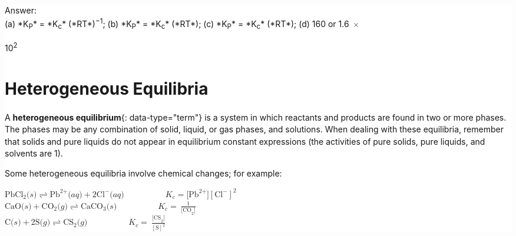 <div data-type="note" class="note" markdown="1">
<div data-type="title" class="title">
Answer:
</div>
(a) *K<sub>P</sub>* = *K<sub>c</sub>* (*RT*)<sup>−1</sup>; (b) *K<sub>P</sub>* = *K<sub>c</sub>* (*RT*); (c) *K<sub>P</sub>* = *K<sub>c</sub>* (*RT*); (d) 160 or 1.6 <math xmlns="http://www.w3.org/1998/Math/MathML"><mo>×</mo></math>

 10<sup>2</sup>

</div>
</div>

# Heterogeneous Equilibria

A **heterogeneous equilibrium**{: data-type="term"} is a system in which reactants and products are found in two or more phases. The phases may be any combination of solid, liquid, or gas phases, and solutions. When dealing with these equilibria, remember that solids and pure liquids do not appear in equilibrium constant expressions (the activities of pure solids, pure liquids, and solvents are 1).

Some heterogeneous equilibria involve chemical changes; for example:

<div data-type="equation" class="equation">
<math xmlns="http://www.w3.org/1998/Math/MathML"><mrow><msub><mrow><mtext>PbCl</mtext></mrow><mn>2</mn></msub><mo stretchy="false">(</mo><mi>s</mi><mo stretchy="false">)</mo><mo stretchy="false">⇌</mo><msup><mrow><mtext>Pb</mtext></mrow><mrow><mn>2+</mn></mrow></msup><mo stretchy="false">(</mo><mi>a</mi><mi>q</mi><mo stretchy="false">)</mo><mo>+</mo><mn>2</mn><msup><mrow><mtext>Cl</mtext></mrow><mtext>−</mtext></msup><mo stretchy="false">(</mo><mi>a</mi><mi>q</mi><mo stretchy="false">)</mo><mspace width="5em" /><msub><mi>K</mi><mi>c</mi></msub><mo>=</mo><mrow><mo stretchy="false">[</mo><mrow><msup><mrow><mtext>Pb</mtext></mrow><mrow><mn>2+</mn></mrow></msup></mrow><mo stretchy="false">]</mo></mrow><msup><mrow><mrow><mo>[</mo><mrow><msup><mrow><mtext>Cl</mtext></mrow><mtext>−</mtext></msup></mrow><mo>]</mo></mrow></mrow><mn>2</mn></msup></mrow></math>
</div>

<div data-type="equation" class="equation">
<math xmlns="http://www.w3.org/1998/Math/MathML"><mrow><mtext>CaO</mtext><mo stretchy="false">(</mo><mi>s</mi><mo stretchy="false">)</mo><mo>+</mo><msub><mrow><mtext>CO</mtext></mrow><mn>2</mn></msub><mo stretchy="false">(</mo><mi>g</mi><mo stretchy="false">)</mo><mo stretchy="false">⇌</mo><msub><mrow><mtext>CaCO</mtext></mrow><mn>3</mn></msub><mo stretchy="false">(</mo><mi>s</mi><mo stretchy="false">)</mo><mspace width="5em" /><msub><mi>K</mi><mi>c</mi></msub><mo>=</mo><mspace width="0.2em" /><mfrac><mn>1</mn><mrow><msub><mrow><mtext>[CO</mtext></mrow><mn>2</mn></msub><mo stretchy="false">]</mo></mrow></mfrac></mrow></math>
</div>

<div data-type="equation" class="equation">
<math xmlns="http://www.w3.org/1998/Math/MathML"><mrow><mtext>C</mtext><mo stretchy="false">(</mo><mi>s</mi><mo stretchy="false">)</mo><mo>+</mo><mn>2</mn><mtext>S</mtext><mo stretchy="false">(</mo><mi>g</mi><mo stretchy="false">)</mo><mo stretchy="false">⇌</mo><msub><mrow><mtext>CS</mtext></mrow><mn>2</mn></msub><mo stretchy="false">(</mo><mi>g</mi><mo stretchy="false">)</mo><mspace width="5em" /><msub><mi>K</mi><mi>c</mi></msub><mo>=</mo><mspace width="0.2em" /><mfrac><mrow><msub><mrow><mtext>[CS</mtext></mrow><mn>2</mn></msub><mo stretchy="false">]</mo></mrow><mrow><msup><mrow><mrow><mo>[</mo><mtext>S</mtext><mo>]</mo></mrow></mrow><mn>2</mn></msup></mrow></mfrac></mrow></math>
</div>

